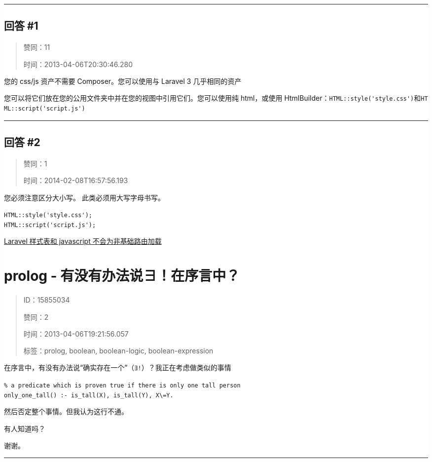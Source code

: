 * * *

## 回答 #1

> 赞同：11
> 
> 时间：2013-04-06T20:30:46.280

您的 css/js 资产不需要 Composer。您可以使用与 Laravel 3 几乎相同的资产

您可以将它们放在您的公用文件夹中并在您的视图中引用它们。您可以使用纯 html，或使用 HtmlBuilder：`HTML::style('style.css')`和`HTML::script('script.js')`

* * *

## 回答 #2

> 赞同：1
> 
> 时间：2014-02-08T16:57:56.193

您必须注意区分大小写。
此类必须用大写字母书写。

```
HTML::style('style.css');
HTML::script('script.js'); 
```

[Laravel 样式表和 javascript 不会为非基础路由加载](https://stackoverflow.com/questions/15232600/laravel-stylesheets-and-javascript-dont-load-for-non-base-routes)

# prolog - 有没有办法说∃！在序言中？

> ID：15855034
> 
> 赞同：2
> 
> 时间：2013-04-06T19:21:56.057
> 
> 标签：prolog, boolean, boolean-logic, boolean-expression

在序言中，有没有办法说“确实存在一个”（`∃!`）？我正在考虑做类似的事情

```
% a predicate which is proven true if there is only one tall person
only_one_tall() :- is_tall(X), is_tall(Y), X\=Y. 
```

然后否定整个事情。但我认为这行不通。

有人知道吗？

谢谢。

* * *
